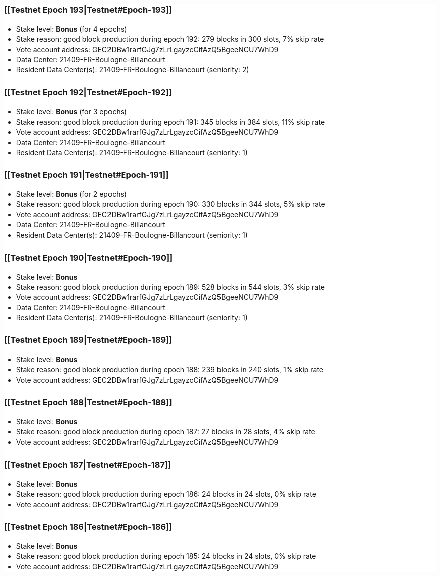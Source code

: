 ### [[Testnet Epoch 193|Testnet#Epoch-193]]
* Stake level: **Bonus** (for 4 epochs)
* Stake reason: good block production during epoch 192: 279 blocks in 300 slots, 7% skip rate
* Vote account address: GEC2DBw1rarfGJg7zLrLgayzcCifAzQ5BgeeNCU7WhD9
* Data Center: 21409-FR-Boulogne-Billancourt
* Resident Data Center(s): 21409-FR-Boulogne-Billancourt (seniority: 2)
### [[Testnet Epoch 192|Testnet#Epoch-192]]
* Stake level: **Bonus** (for 3 epochs)
* Stake reason: good block production during epoch 191: 345 blocks in 384 slots, 11% skip rate
* Vote account address: GEC2DBw1rarfGJg7zLrLgayzcCifAzQ5BgeeNCU7WhD9
* Data Center: 21409-FR-Boulogne-Billancourt
* Resident Data Center(s): 21409-FR-Boulogne-Billancourt (seniority: 1)
### [[Testnet Epoch 191|Testnet#Epoch-191]]
* Stake level: **Bonus** (for 2 epochs)
* Stake reason: good block production during epoch 190: 330 blocks in 344 slots, 5% skip rate
* Vote account address: GEC2DBw1rarfGJg7zLrLgayzcCifAzQ5BgeeNCU7WhD9
* Data Center: 21409-FR-Boulogne-Billancourt
* Resident Data Center(s): 21409-FR-Boulogne-Billancourt (seniority: 1)
### [[Testnet Epoch 190|Testnet#Epoch-190]]
* Stake level: **Bonus**
* Stake reason: good block production during epoch 189: 528 blocks in 544 slots, 3% skip rate
* Vote account address: GEC2DBw1rarfGJg7zLrLgayzcCifAzQ5BgeeNCU7WhD9
* Data Center: 21409-FR-Boulogne-Billancourt
* Resident Data Center(s): 21409-FR-Boulogne-Billancourt (seniority: 1)
### [[Testnet Epoch 189|Testnet#Epoch-189]]
* Stake level: **Bonus**
* Stake reason: good block production during epoch 188: 239 blocks in 240 slots, 1% skip rate
* Vote account address: GEC2DBw1rarfGJg7zLrLgayzcCifAzQ5BgeeNCU7WhD9
### [[Testnet Epoch 188|Testnet#Epoch-188]]
* Stake level: **Bonus**
* Stake reason: good block production during epoch 187: 27 blocks in 28 slots, 4% skip rate
* Vote account address: GEC2DBw1rarfGJg7zLrLgayzcCifAzQ5BgeeNCU7WhD9
### [[Testnet Epoch 187|Testnet#Epoch-187]]
* Stake level: **Bonus**
* Stake reason: good block production during epoch 186: 24 blocks in 24 slots, 0% skip rate
* Vote account address: GEC2DBw1rarfGJg7zLrLgayzcCifAzQ5BgeeNCU7WhD9
### [[Testnet Epoch 186|Testnet#Epoch-186]]
* Stake level: **Bonus**
* Stake reason: good block production during epoch 185: 24 blocks in 24 slots, 0% skip rate
* Vote account address: GEC2DBw1rarfGJg7zLrLgayzcCifAzQ5BgeeNCU7WhD9